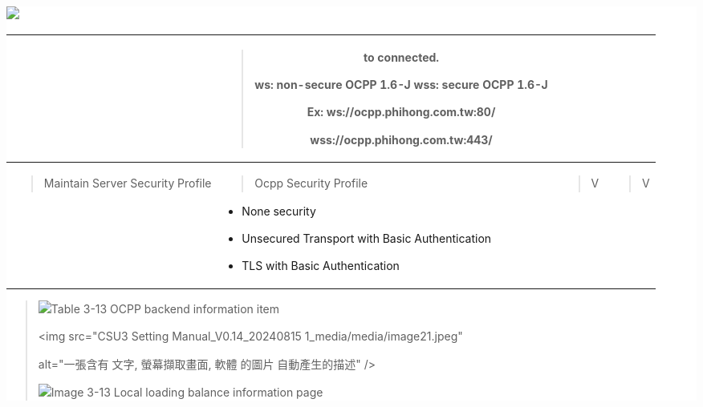 <img src="CSU3 Setting Manual_V0.14_20240815 1_media/media/image1.png"/>

<table>
<colgroup>
<col  />
<col  />
<col  />
<col  />
</colgroup>
<thead>
<tr>
<th></th>
<th><blockquote>
<p>to connected.</p>
<p>ws: non-secure OCPP 1.6-J wss: secure OCPP 1.6-J</p>
<p>Ex: ws://ocpp.phihong.com.tw:80/</p>
<p>wss://ocpp.phihong.com.tw:443/</p>
</blockquote></th>
<th></th>
<th></th>
</tr>
</thead>
<tbody>
<tr>
<td><blockquote>
<p>Maintain Server Security Profile</p>
</blockquote></td>
<td><blockquote>
<p>Ocpp Security Profile</p>
</blockquote>
<ul>
<li><p>None security</p></li>
<li><p>Unsecured Transport with Basic Authentication</p></li>
<li><p>TLS with Basic Authentication</p></li>
</ul></td>
<td><blockquote>
<p>V</p>
</blockquote></td>
<td><blockquote>
<p>V</p>
</blockquote></td>
</tr>
</tbody>
</table>

> <img src="CSU3 Setting Manual_V0.14_20240815 1_media/media/image1.png"
>  /><span id="_bookmark34"
> class="anchor"></span>Table 3-13 OCPP backend information item
>
> <img src="CSU3 Setting Manual_V0.14_20240815 1_media/media/image21.jpeg"
> 
> alt="一張含有 文字, 螢幕擷取畫面, 軟體 的圖片 自動產生的描述" />
>
> <img src="CSU3 Setting Manual_V0.14_20240815 1_media/media/image22.png"
>  /><span id="_bookmark35"
> class="anchor"></span>Image 3-13 Local loading balance information
> page
